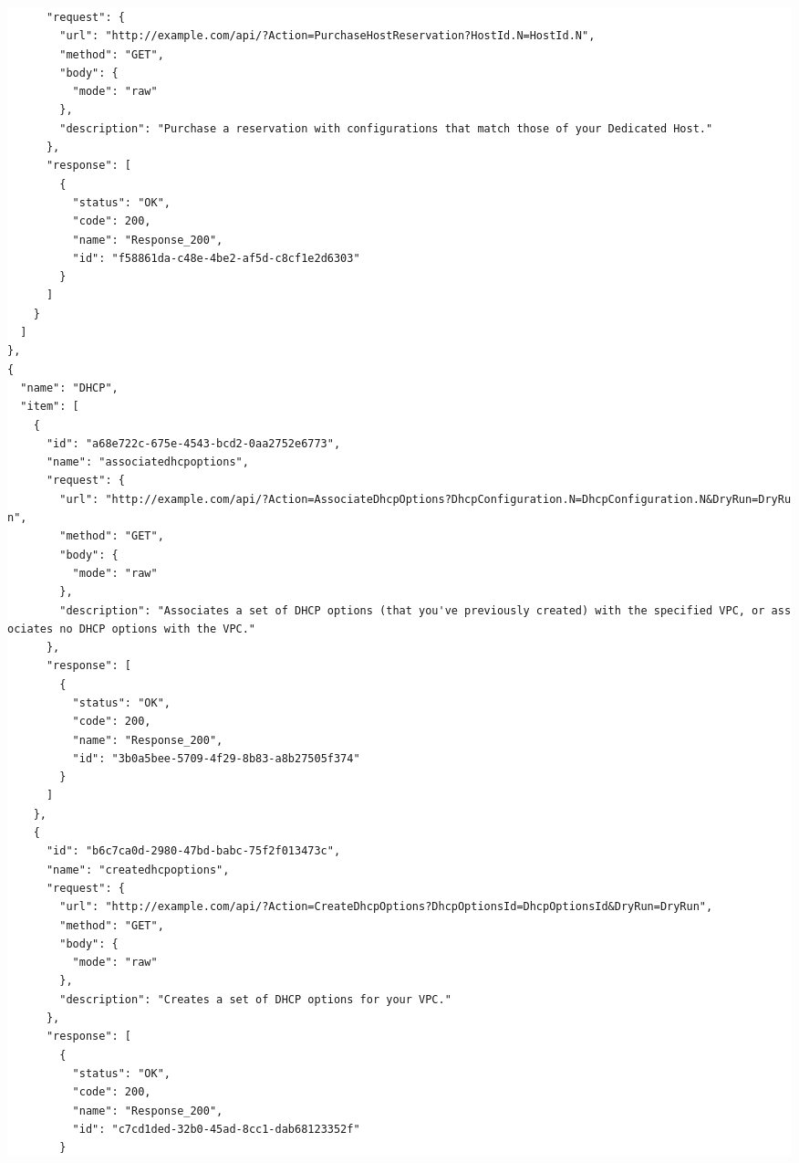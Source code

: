          "request": {
            "url": "http://example.com/api/?Action=PurchaseHostReservation?HostId.N=HostId.N",
            "method": "GET",
            "body": {
              "mode": "raw"
            },
            "description": "Purchase a reservation with configurations that match those of your Dedicated Host."
          },
          "response": [
            {
              "status": "OK",
              "code": 200,
              "name": "Response_200",
              "id": "f58861da-c48e-4be2-af5d-c8cf1e2d6303"
            }
          ]
        }
      ]
    },
    {
      "name": "DHCP",
      "item": [
        {
          "id": "a68e722c-675e-4543-bcd2-0aa2752e6773",
          "name": "associatedhcpoptions",
          "request": {
            "url": "http://example.com/api/?Action=AssociateDhcpOptions?DhcpConfiguration.N=DhcpConfiguration.N&DryRun=DryRun",
            "method": "GET",
            "body": {
              "mode": "raw"
            },
            "description": "Associates a set of DHCP options (that you've previously created) with the specified VPC, or associates no DHCP options with the VPC."
          },
          "response": [
            {
              "status": "OK",
              "code": 200,
              "name": "Response_200",
              "id": "3b0a5bee-5709-4f29-8b83-a8b27505f374"
            }
          ]
        },
        {
          "id": "b6c7ca0d-2980-47bd-babc-75f2f013473c",
          "name": "createdhcpoptions",
          "request": {
            "url": "http://example.com/api/?Action=CreateDhcpOptions?DhcpOptionsId=DhcpOptionsId&DryRun=DryRun",
            "method": "GET",
            "body": {
              "mode": "raw"
            },
            "description": "Creates a set of DHCP options for your VPC."
          },
          "response": [
            {
              "status": "OK",
              "code": 200,
              "name": "Response_200",
              "id": "c7cd1ded-32b0-45ad-8cc1-dab68123352f"
            }